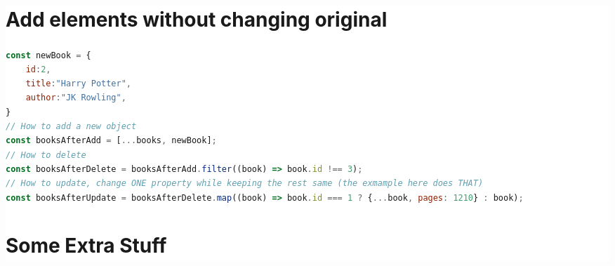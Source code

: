 # Add elements without changing original

```js
const newBook = {
    id:2,
    title:"Harry Potter",
    author:"JK Rowling",
}
// How to add a new object
const booksAfterAdd = [...books, newBook];
// How to delete
const booksAfterDelete = booksAfterAdd.filter((book) => book.id !== 3);
// How to update, change ONE property while keeping the rest same (the exmample here does THAT)
const booksAfterUpdate = booksAfterDelete.map((book) => book.id === 1 ? {...book, pages: 1210} : book);
```
# Some Extra Stuff
